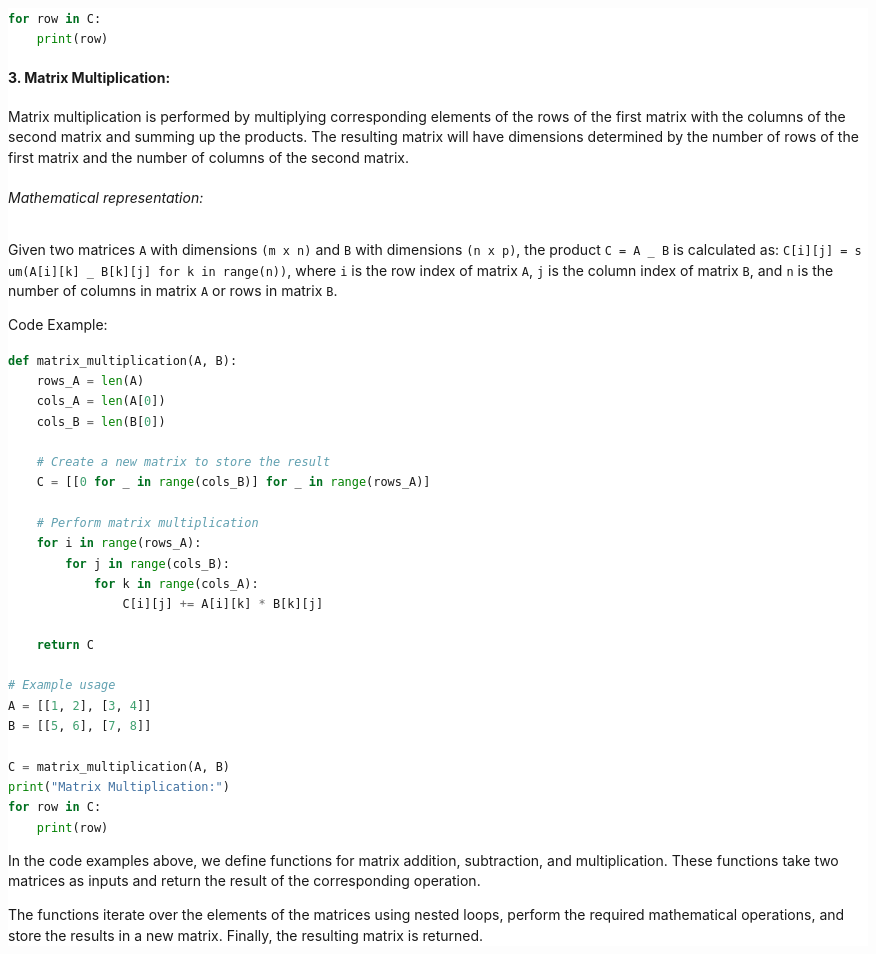 ```python
for row in C:
    print(row)
```

#### 3. Matrix Multiplication:

Matrix multiplication is performed by multiplying corresponding elements of the rows of the first matrix with the columns of the second matrix and summing up the products. The resulting matrix will have dimensions determined by the number of rows of the first matrix and the number of columns of the second matrix.

###### Mathematical representation:

Given two matrices `A` with dimensions `(m x n)` and `B` with dimensions `(n x p)`, the product `C = A _ B` is calculated as:
`C[i][j] = sum(A[i][k] _ B[k][j] for k in range(n))`, where `i` is the row index of matrix `A`, `j` is the column index of matrix `B`, and `n` is the number of columns in matrix `A` or rows in matrix `B`.

Code Example:

```python
def matrix_multiplication(A, B):
    rows_A = len(A)
    cols_A = len(A[0])
    cols_B = len(B[0])

    # Create a new matrix to store the result
    C = [[0 for _ in range(cols_B)] for _ in range(rows_A)]

    # Perform matrix multiplication
    for i in range(rows_A):
        for j in range(cols_B):
            for k in range(cols_A):
                C[i][j] += A[i][k] * B[k][j]

    return C

# Example usage
A = [[1, 2], [3, 4]]
B = [[5, 6], [7, 8]]

C = matrix_multiplication(A, B)
print("Matrix Multiplication:")
for row in C:
    print(row)
```

In the code examples above, we define functions for matrix addition, subtraction, and multiplication. These functions take two matrices as inputs and return the result of the corresponding operation.

The functions iterate over the elements of the matrices using nested loops, perform the required mathematical operations, and store the results in a new matrix. Finally, the resulting matrix is returned.
